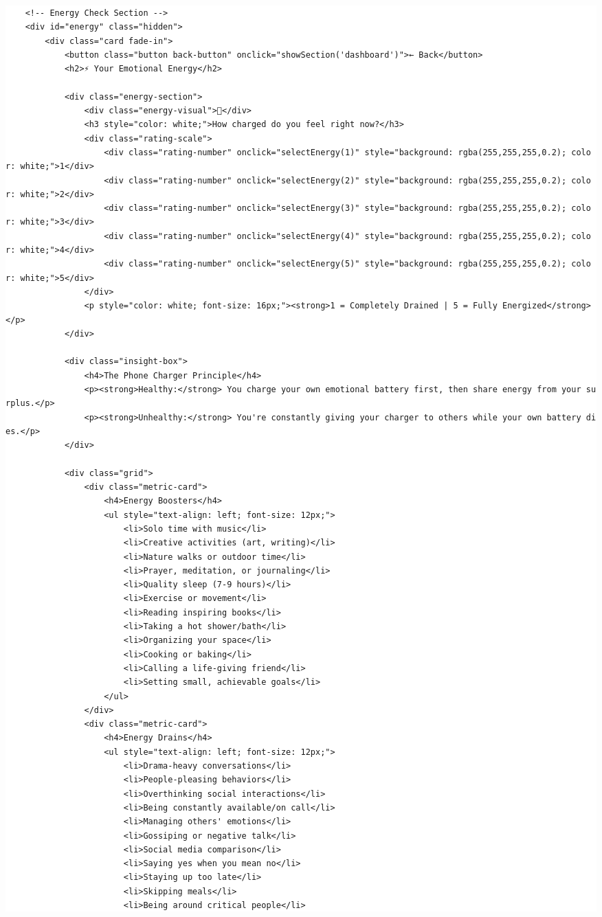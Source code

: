        <!-- Energy Check Section -->
        <div id="energy" class="hidden">
            <div class="card fade-in">
                <button class="button back-button" onclick="showSection('dashboard')">← Back</button>
                <h2>⚡ Your Emotional Energy</h2>
                
                <div class="energy-section">
                    <div class="energy-visual">🔋</div>
                    <h3 style="color: white;">How charged do you feel right now?</h3>
                    <div class="rating-scale">
                        <div class="rating-number" onclick="selectEnergy(1)" style="background: rgba(255,255,255,0.2); color: white;">1</div>
                        <div class="rating-number" onclick="selectEnergy(2)" style="background: rgba(255,255,255,0.2); color: white;">2</div>
                        <div class="rating-number" onclick="selectEnergy(3)" style="background: rgba(255,255,255,0.2); color: white;">3</div>
                        <div class="rating-number" onclick="selectEnergy(4)" style="background: rgba(255,255,255,0.2); color: white;">4</div>
                        <div class="rating-number" onclick="selectEnergy(5)" style="background: rgba(255,255,255,0.2); color: white;">5</div>
                    </div>
                    <p style="color: white; font-size: 16px;"><strong>1 = Completely Drained | 5 = Fully Energized</strong></p>
                </div>

                <div class="insight-box">
                    <h4>The Phone Charger Principle</h4>
                    <p><strong>Healthy:</strong> You charge your own emotional battery first, then share energy from your surplus.</p>
                    <p><strong>Unhealthy:</strong> You're constantly giving your charger to others while your own battery dies.</p>
                </div>

                <div class="grid">
                    <div class="metric-card">
                        <h4>Energy Boosters</h4>
                        <ul style="text-align: left; font-size: 12px;">
                            <li>Solo time with music</li>
                            <li>Creative activities (art, writing)</li>
                            <li>Nature walks or outdoor time</li>
                            <li>Prayer, meditation, or journaling</li>
                            <li>Quality sleep (7-9 hours)</li>
                            <li>Exercise or movement</li>
                            <li>Reading inspiring books</li>
                            <li>Taking a hot shower/bath</li>
                            <li>Organizing your space</li>
                            <li>Cooking or baking</li>
                            <li>Calling a life-giving friend</li>
                            <li>Setting small, achievable goals</li>
                        </ul>
                    </div>
                    <div class="metric-card">
                        <h4>Energy Drains</h4>
                        <ul style="text-align: left; font-size: 12px;">
                            <li>Drama-heavy conversations</li>
                            <li>People-pleasing behaviors</li>
                            <li>Overthinking social interactions</li>
                            <li>Being constantly available/on call</li>
                            <li>Managing others' emotions</li>
                            <li>Gossiping or negative talk</li>
                            <li>Social media comparison</li>
                            <li>Saying yes when you mean no</li>
                            <li>Staying up too late</li>
                            <li>Skipping meals</li>
                            <li>Being around critical people</li>